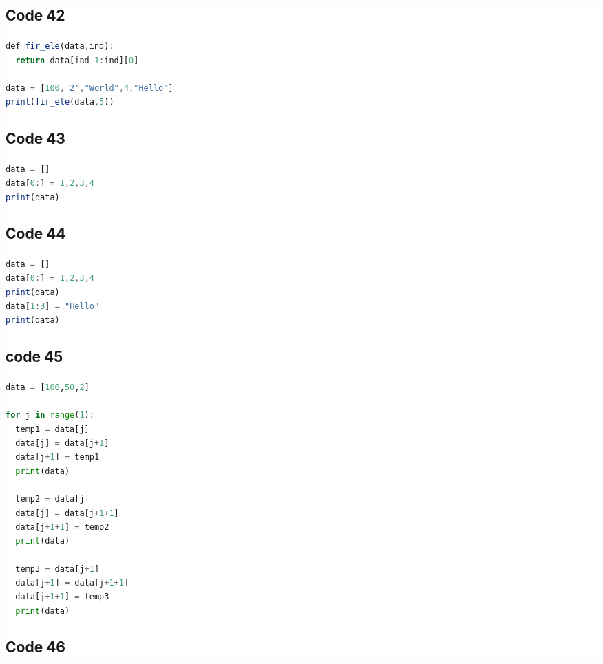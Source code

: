 ## Code 42

```jsx
def fir_ele(data,ind):
  return data[ind-1:ind][0]

data = [100,'2',"World",4,"Hello"]
print(fir_ele(data,5))
```

## Code 43

```jsx
data = []
data[0:] = 1,2,3,4
print(data)
```

## Code 44

```jsx
data = []
data[0:] = 1,2,3,4
print(data)
data[1:3] = "Hello"
print(data)
```

## code 45

```python
data = [100,50,2]

for j in range(1):
  temp1 = data[j]
  data[j] = data[j+1]
  data[j+1] = temp1
  print(data)

  temp2 = data[j]
  data[j] = data[j+1+1]
  data[j+1+1] = temp2
  print(data)

  temp3 = data[j+1]
  data[j+1] = data[j+1+1]
  data[j+1+1] = temp3
  print(data)
```

## Code 46

